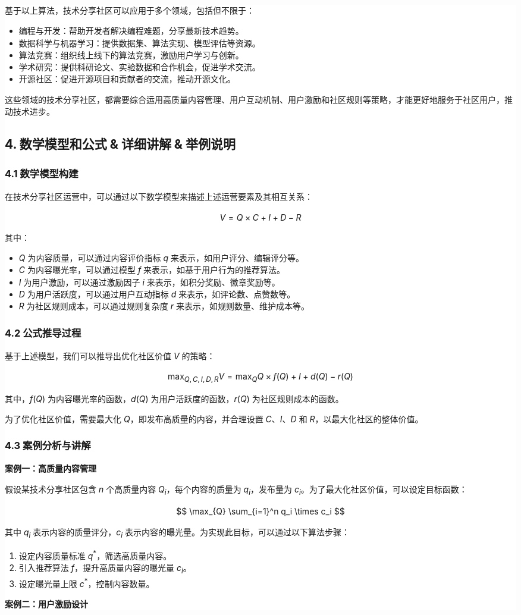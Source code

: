 基于以上算法，技术分享社区可以应用于多个领域，包括但不限于：

- 编程与开发：帮助开发者解决编程难题，分享最新技术趋势。
- 数据科学与机器学习：提供数据集、算法实现、模型评估等资源。
- 算法竞赛：组织线上线下的算法竞赛，激励用户学习与创新。
- 学术研究：提供科研论文、实验数据和合作机会，促进学术交流。
- 开源社区：促进开源项目和贡献者的交流，推动开源文化。

这些领域的技术分享社区，都需要综合运用高质量内容管理、用户互动机制、用户激励和社区规则等策略，才能更好地服务于社区用户，推动技术进步。

## 4. 数学模型和公式 & 详细讲解 & 举例说明

### 4.1 数学模型构建

在技术分享社区运营中，可以通过以下数学模型来描述上述运营要素及其相互关系：

$$
V = Q \times C + I + D - R
$$

其中：
- $Q$ 为内容质量，可以通过内容评价指标 $q$ 来表示，如用户评分、编辑评分等。
- $C$ 为内容曝光率，可以通过模型 $f$ 来表示，如基于用户行为的推荐算法。
- $I$ 为用户激励，可以通过激励因子 $i$ 来表示，如积分奖励、徽章奖励等。
- $D$ 为用户活跃度，可以通过用户互动指标 $d$ 来表示，如评论数、点赞数等。
- $R$ 为社区规则成本，可以通过规则复杂度 $r$ 来表示，如规则数量、维护成本等。

### 4.2 公式推导过程

基于上述模型，我们可以推导出优化社区价值 $V$ 的策略：

$$
\max_{Q, C, I, D, R} V = \max_{Q} Q \times f(Q) + I + d(Q) - r(Q)
$$

其中，$f(Q)$ 为内容曝光率的函数，$d(Q)$ 为用户活跃度的函数，$r(Q)$ 为社区规则成本的函数。

为了优化社区价值，需要最大化 $Q$，即发布高质量的内容，并合理设置 $C$、$I$、$D$ 和 $R$，以最大化社区的整体价值。

### 4.3 案例分析与讲解

**案例一：高质量内容管理**

假设某技术分享社区包含 $n$ 个高质量内容 $Q_i$，每个内容的质量为 $q_i$，发布量为 $c_i$。为了最大化社区价值，可以设定目标函数：

$$
\max_{Q} \sum_{i=1}^n q_i \times c_i
$$

其中 $q_i$ 表示内容的质量评分，$c_i$ 表示内容的曝光量。为实现此目标，可以通过以下算法步骤：

1. 设定内容质量标准 $q^*$，筛选高质量内容。
2. 引入推荐算法 $f$，提升高质量内容的曝光量 $c_i$。
3. 设定曝光量上限 $c^*$，控制内容数量。

**案例二：用户激励设计**
